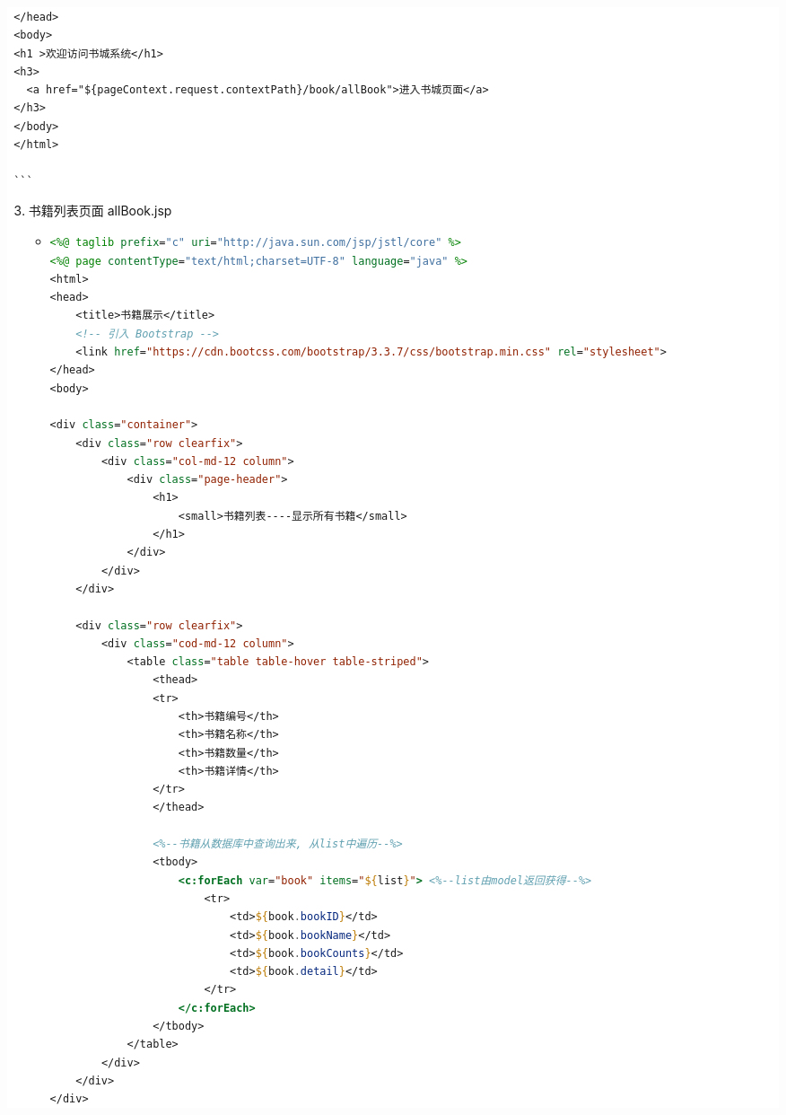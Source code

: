      </head>
     <body>
     <h1 >欢迎访问书城系统</h1>
     <h3>
       <a href="${pageContext.request.contextPath}/book/allBook">进入书城页面</a>
     </h3>
     </body>
     </html>
     
     ```

3. 书籍列表页面 allBook.jsp

   - ```jsp
     <%@ taglib prefix="c" uri="http://java.sun.com/jsp/jstl/core" %>
     <%@ page contentType="text/html;charset=UTF-8" language="java" %>
     <html>
     <head>
         <title>书籍展示</title>
         <!-- 引入 Bootstrap -->
         <link href="https://cdn.bootcss.com/bootstrap/3.3.7/css/bootstrap.min.css" rel="stylesheet">
     </head>
     <body>
     
     <div class="container">
         <div class="row clearfix">
             <div class="col-md-12 column">
                 <div class="page-header">
                     <h1>
                         <small>书籍列表----显示所有书籍</small>
                     </h1>
                 </div>
             </div>
         </div>
     
         <div class="row clearfix">
             <div class="cod-md-12 column">
                 <table class="table table-hover table-striped">
                     <thead>
                     <tr>
                         <th>书籍编号</th>
                         <th>书籍名称</th>
                         <th>书籍数量</th>
                         <th>书籍详情</th>
                     </tr>
                     </thead>
     
                     <%--书籍从数据库中查询出来, 从list中遍历--%>
                     <tbody>
                         <c:forEach var="book" items="${list}"> <%--list由model返回获得--%>
                             <tr>
                                 <td>${book.bookID}</td>
                                 <td>${book.bookName}</td>
                                 <td>${book.bookCounts}</td>
                                 <td>${book.detail}</td>
                             </tr>
                         </c:forEach>
                     </tbody>
                 </table>
             </div>
         </div>
     </div>
     